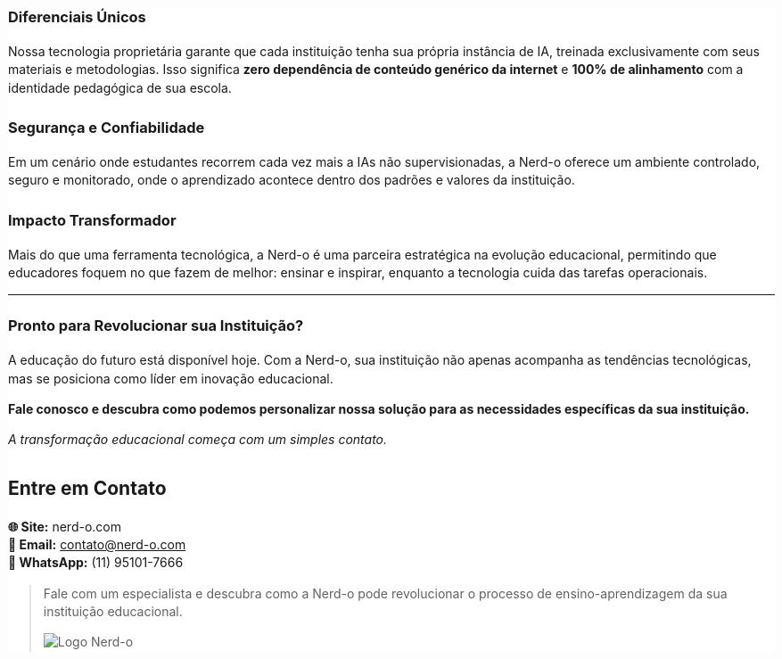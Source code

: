 ### **Diferenciais Únicos**
Nossa tecnologia proprietária garante que cada instituição tenha sua própria instância de IA, treinada exclusivamente com seus materiais e metodologias. Isso significa **zero dependência de conteúdo genérico da internet** e **100% de alinhamento** com a identidade pedagógica de sua escola.

### **Segurança e Confiabilidade**
Em um cenário onde estudantes recorrem cada vez mais a IAs não supervisionadas, a Nerd-o oferece um ambiente controlado, seguro e monitorado, onde o aprendizado acontece dentro dos padrões e valores da instituição.

### **Impacto Transformador**
Mais do que uma ferramenta tecnológica, a Nerd-o é uma parceira estratégica na evolução educacional, permitindo que educadores foquem no que fazem de melhor: ensinar e inspirar, enquanto a tecnologia cuida das tarefas operacionais.

---

### **Pronto para Revolucionar sua Instituição?**

A educação do futuro está disponível hoje. Com a Nerd-o, sua instituição não apenas acompanha as tendências tecnológicas, mas se posiciona como líder em inovação educacional.

**Fale conosco e descubra como podemos personalizar nossa solução para as necessidades específicas da sua instituição.**

*A transformação educacional começa com um simples contato.*

## **Entre em Contato**

**🌐 Site:** nerd-o.com  
**📧 Email:** contato@nerd-o.com  
**📱 WhatsApp:** (11) 95101-7666

> 
> Fale com um especialista e descubra como a Nerd-o pode revolucionar o processo de ensino-aprendizagem da sua instituição educacional.
>
  ><img src="https://github.com/Apollo-knowledge-AI/icons/blob/main/logo_nerd-o.png?raw=true" alt="Logo Nerd-o" width="50"/>
